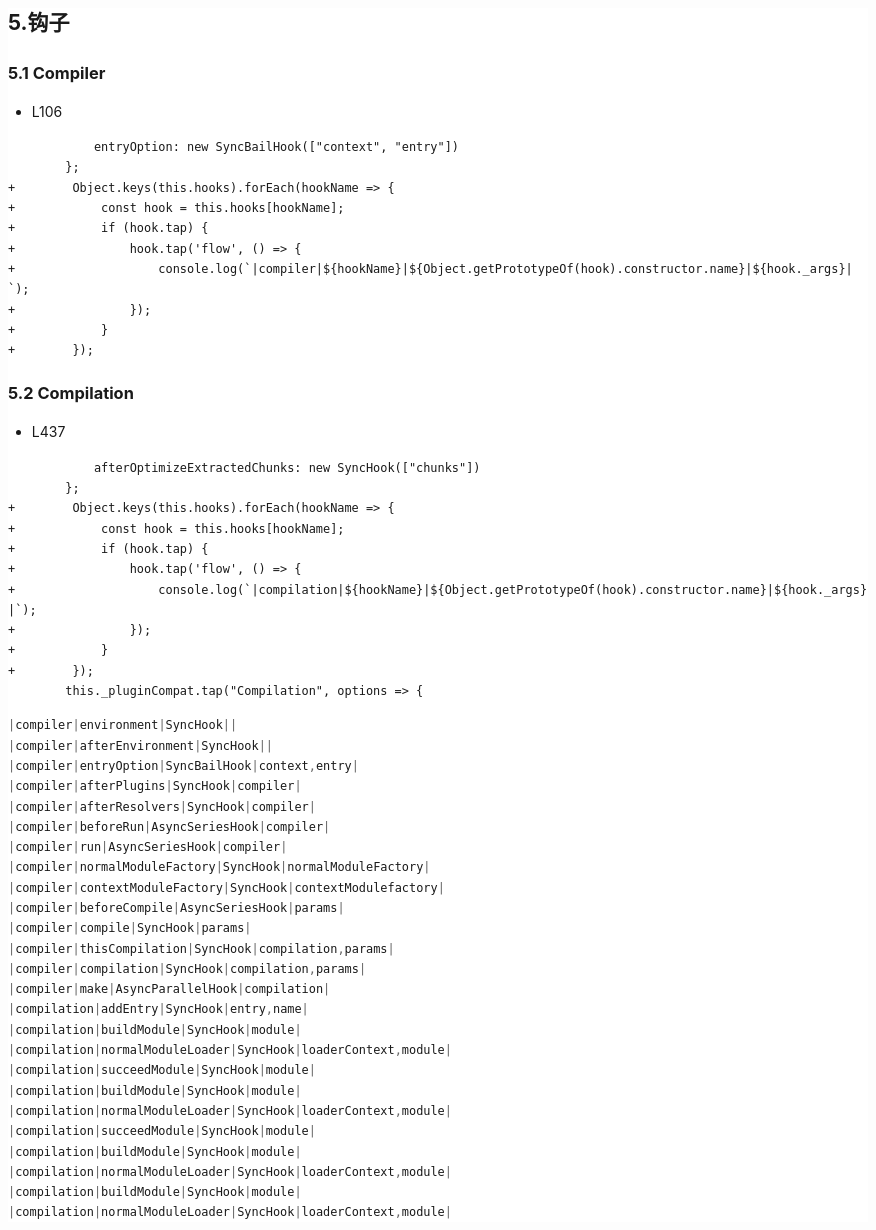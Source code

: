 ## 5.钩子 

 ### 5.1 Compiler 

* L106

```
            entryOption: new SyncBailHook(["context", "entry"])
        };
+        Object.keys(this.hooks).forEach(hookName => {
+            const hook = this.hooks[hookName];
+            if (hook.tap) {
+                hook.tap('flow', () => {
+                    console.log(`|compiler|${hookName}|${Object.getPrototypeOf(hook).constructor.name}|${hook._args}|`);
+                });
+            }
+        });
```

 ### 5.2 Compilation 

* L437

```
            afterOptimizeExtractedChunks: new SyncHook(["chunks"])
        };
+        Object.keys(this.hooks).forEach(hookName => {
+            const hook = this.hooks[hookName];
+            if (hook.tap) {
+                hook.tap('flow', () => {
+                    console.log(`|compilation|${hookName}|${Object.getPrototypeOf(hook).constructor.name}|${hook._args}|`);
+                });
+            }
+        });
        this._pluginCompat.tap("Compilation", options => {
```

```javascript
|compiler|environment|SyncHook||
|compiler|afterEnvironment|SyncHook||
|compiler|entryOption|SyncBailHook|context,entry|
|compiler|afterPlugins|SyncHook|compiler|
|compiler|afterResolvers|SyncHook|compiler|
|compiler|beforeRun|AsyncSeriesHook|compiler|
|compiler|run|AsyncSeriesHook|compiler|
|compiler|normalModuleFactory|SyncHook|normalModuleFactory|
|compiler|contextModuleFactory|SyncHook|contextModulefactory|
|compiler|beforeCompile|AsyncSeriesHook|params|
|compiler|compile|SyncHook|params|
|compiler|thisCompilation|SyncHook|compilation,params|
|compiler|compilation|SyncHook|compilation,params|
|compiler|make|AsyncParallelHook|compilation|
|compilation|addEntry|SyncHook|entry,name|
|compilation|buildModule|SyncHook|module|
|compilation|normalModuleLoader|SyncHook|loaderContext,module|
|compilation|succeedModule|SyncHook|module|
|compilation|buildModule|SyncHook|module|
|compilation|normalModuleLoader|SyncHook|loaderContext,module|
|compilation|succeedModule|SyncHook|module|
|compilation|buildModule|SyncHook|module|
|compilation|normalModuleLoader|SyncHook|loaderContext,module|
|compilation|buildModule|SyncHook|module|
|compilation|normalModuleLoader|SyncHook|loaderContext,module|
```